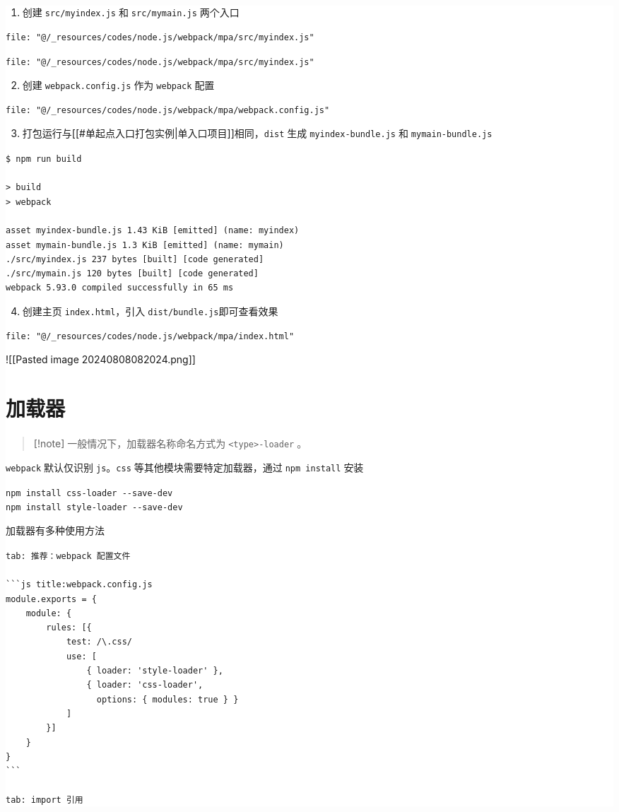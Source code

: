 1. 创建 `src/myindex.js` 和 `src/mymain.js` 两个入口

```reference title:src/myindex.js fold
file: "@/_resources/codes/node.js/webpack/mpa/src/myindex.js"
```

```reference title:src/mymain.js fold
file: "@/_resources/codes/node.js/webpack/mpa/src/myindex.js"
```

2. 创建 `webpack.config.js` 作为 `webpack` 配置

```reference title:webpack.config.js
file: "@/_resources/codes/node.js/webpack/mpa/webpack.config.js"
```

3. 打包运行与[[#单起点入口打包实例|单入口项目]]相同，`dist` 生成 `myindex-bundle.js` 和 `mymain-bundle.js`

```console
$ npm run build

> build
> webpack

asset myindex-bundle.js 1.43 KiB [emitted] (name: myindex)
asset mymain-bundle.js 1.3 KiB [emitted] (name: mymain)
./src/myindex.js 237 bytes [built] [code generated]
./src/mymain.js 120 bytes [built] [code generated]
webpack 5.93.0 compiled successfully in 65 ms
```

4. 创建主页 `index.html`，引入 `dist/bundle.js`即可查看效果

```reference title:index.html
file: "@/_resources/codes/node.js/webpack/mpa/index.html"
```

![[Pasted image 20240808082024.png]]
# 加载器

>[!note] 一般情况下，加载器名称命名方式为 `<type>-loader` 。

`webpack` 默认仅识别 `js`。`css` 等其他模块需要特定加载器，通过 `npm install` 安装

```shell
npm install css-loader --save-dev
npm install style-loader --save-dev
```

加载器有多种使用方法

````tabs
tab: 推荐：webpack 配置文件

```js title:webpack.config.js
module.exports = {
    module: {
        rules: [{
            test: /\.css/
            use: [
                { loader: 'style-loader' },
                { loader: 'css-loader',
                  options: { modules: true } }
            ]
        }]
    }
}
```

tab: import 引用

````